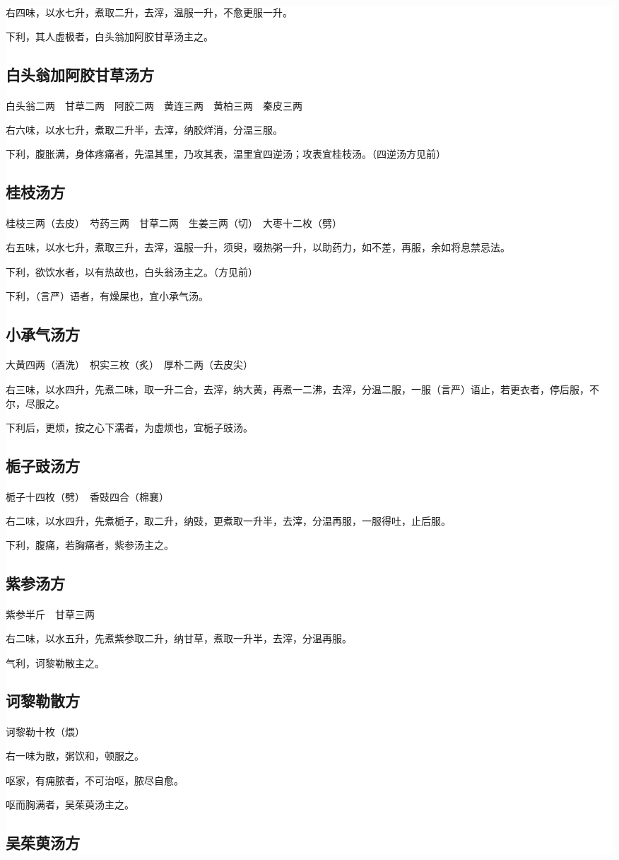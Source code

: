 右四味，以水七升，煮取二升，去滓，温服一升，不愈更服一升。

下利，其人虚极者，白头翁加阿胶甘草汤主之。

## 白头翁加阿胶甘草汤方

白头翁二两　甘草二两　阿胶二两　黄连三两　黄柏三两　秦皮三两

右六味，以水七升，煮取二升半，去滓，纳胶烊消，分温三服。

下利，腹胀满，身体疼痛者，先温其里，乃攻其表，温里宜四逆汤；攻表宜桂枝汤。（四逆汤方见前）

## 桂枝汤方

桂枝三两（去皮）　芍药三两　甘草二两　生姜三两（切）　大枣十二枚（劈）

右五味，以水七升，煮取三升，去滓，温服一升，须臾，啜热粥一升，以助药力，如不差，再服，余如将息禁忌法。

下利，欲饮水者，以有热故也，白头翁汤主之。（方见前）

下利，（言严）语者，有燥屎也，宜小承气汤。

## 小承气汤方

大黄四两（酒洗）　枳实三枚（炙）　厚朴二两（去皮尖）

右三味，以水四升，先煮二味，取一升二合，去滓，纳大黄，再煮一二沸，去滓，分温二服，一服（言严）语止，若更衣者，停后服，不尔，尽服之。

下利后，更烦，按之心下濡者，为虚烦也，宜栀子豉汤。

## 栀子豉汤方

栀子十四枚（劈）　香豉四合（棉襄）

右二味，以水四升，先煮栀子，取二升，纳豉，更煮取一升半，去滓，分温再服，一服得吐，止后服。

下利，腹痛，若胸痛者，紫参汤主之。

## 紫参汤方

紫参半斤　甘草三两

右二味，以水五升，先煮紫参取二升，纳甘草，煮取一升半，去滓，分温再服。

气利，诃黎勒散主之。

## 诃黎勒散方

诃黎勒十枚（煨）

右一味为散，粥饮和，顿服之。

呕家，有痈脓者，不可治呕，脓尽自愈。

呕而胸满者，吴茱萸汤主之。

## 吴茱萸汤方
